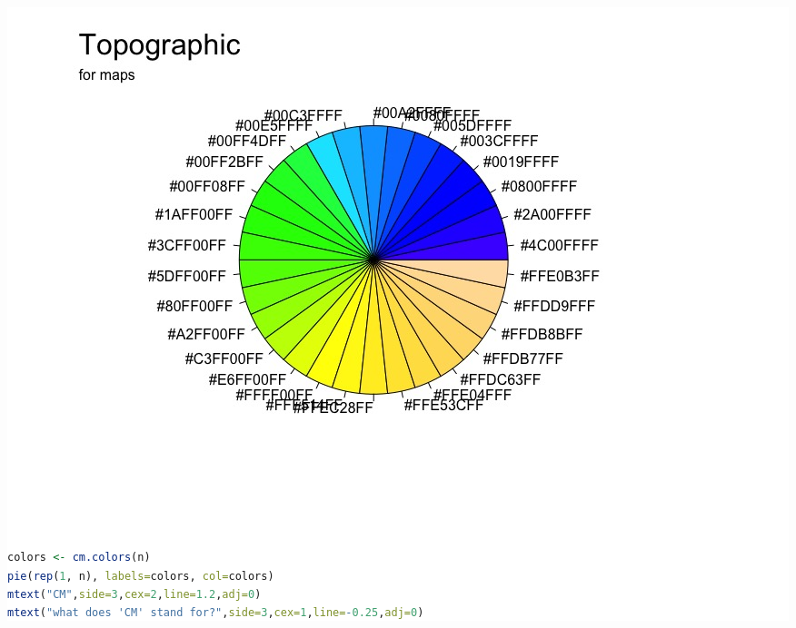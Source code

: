 ![](graph_intro_files/figure-markdown_github/pie_topo-1.jpeg)

``` r
colors <- cm.colors(n)
pie(rep(1, n), labels=colors, col=colors)
mtext("CM",side=3,cex=2,line=1.2,adj=0)
mtext("what does 'CM' stand for?",side=3,cex=1,line=-0.25,adj=0)
```
